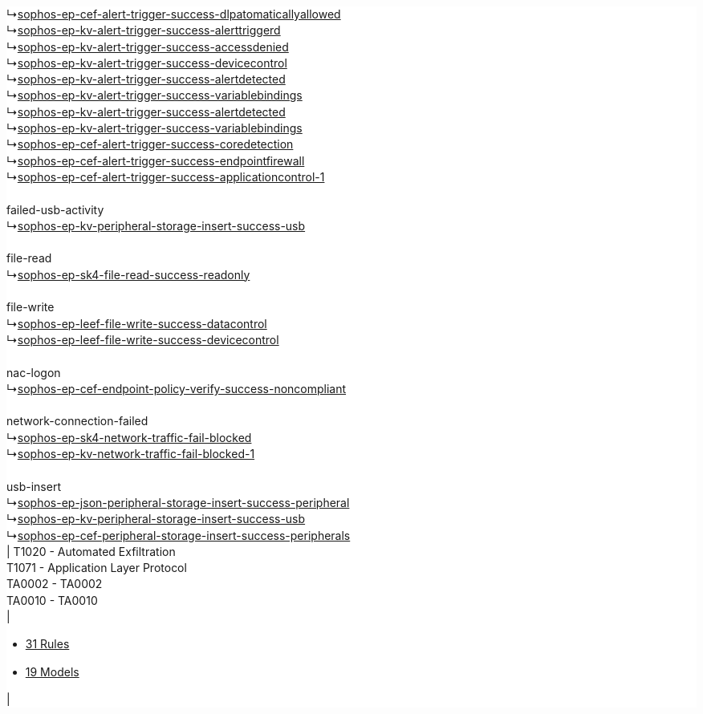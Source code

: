 ↳[sophos-ep-cef-alert-trigger-success-dlpatomaticallyallowed](Ps/pC_sophosepcefalerttriggersuccessdlpatomaticallyallowed.md)<br> ↳[sophos-ep-kv-alert-trigger-success-alerttriggerd](Ps/pC_sophosepkvalerttriggersuccessalerttriggerd.md)<br> ↳[sophos-ep-kv-alert-trigger-success-accessdenied](Ps/pC_sophosepkvalerttriggersuccessaccessdenied.md)<br> ↳[sophos-ep-kv-alert-trigger-success-devicecontrol](Ps/pC_sophosepkvalerttriggersuccessdevicecontrol.md)<br> ↳[sophos-ep-kv-alert-trigger-success-alertdetected](Ps/pC_sophosepkvalerttriggersuccessalertdetected.md)<br> ↳[sophos-ep-kv-alert-trigger-success-variablebindings](Ps/pC_sophosepkvalerttriggersuccessvariablebindings.md)<br> ↳[sophos-ep-kv-alert-trigger-success-alertdetected](Ps/pC_sophosepkvalerttriggersuccessalertdetected.md)<br> ↳[sophos-ep-kv-alert-trigger-success-variablebindings](Ps/pC_sophosepkvalerttriggersuccessvariablebindings.md)<br> ↳[sophos-ep-cef-alert-trigger-success-coredetection](Ps/pC_sophosepcefalerttriggersuccesscoredetection.md)<br> ↳[sophos-ep-cef-alert-trigger-success-endpointfirewall](Ps/pC_sophosepcefalerttriggersuccessendpointfirewall.md)<br> ↳[sophos-ep-cef-alert-trigger-success-applicationcontrol-1](Ps/pC_sophosepcefalerttriggersuccessapplicationcontrol1.md)<br><br> failed-usb-activity<br> ↳[sophos-ep-kv-peripheral-storage-insert-success-usb](Ps/pC_sophosepkvperipheralstorageinsertsuccessusb.md)<br><br> file-read<br> ↳[sophos-ep-sk4-file-read-success-readonly](Ps/pC_sophosepsk4filereadsuccessreadonly.md)<br><br> file-write<br> ↳[sophos-ep-leef-file-write-success-datacontrol](Ps/pC_sophosepleeffilewritesuccessdatacontrol.md)<br> ↳[sophos-ep-leef-file-write-success-devicecontrol](Ps/pC_sophosepleeffilewritesuccessdevicecontrol.md)<br><br> nac-logon<br> ↳[sophos-ep-cef-endpoint-policy-verify-success-noncompliant](Ps/pC_sophosepcefendpointpolicyverifysuccessnoncompliant.md)<br><br> network-connection-failed<br> ↳[sophos-ep-sk4-network-traffic-fail-blocked](Ps/pC_sophosepsk4networktrafficfailblocked.md)<br> ↳[sophos-ep-kv-network-traffic-fail-blocked-1](Ps/pC_sophosepkvnetworktrafficfailblocked1.md)<br><br> usb-insert<br> ↳[sophos-ep-json-peripheral-storage-insert-success-peripheral](Ps/pC_sophosepjsonperipheralstorageinsertsuccessperipheral.md)<br> ↳[sophos-ep-kv-peripheral-storage-insert-success-usb](Ps/pC_sophosepkvperipheralstorageinsertsuccessusb.md)<br> ↳[sophos-ep-cef-peripheral-storage-insert-success-peripherals](Ps/pC_sophosepcefperipheralstorageinsertsuccessperipherals.md)<br> | T1020 - Automated Exfiltration<br>T1071 - Application Layer Protocol<br>TA0002 - TA0002<br>TA0010 - TA0010<br>    | [<ul><li>31 Rules</li></ul><ul><li>19 Models</li></ul>](RM/r_m_sophos_sophos_endpoint_protection_Data_Exfiltration.md)       |